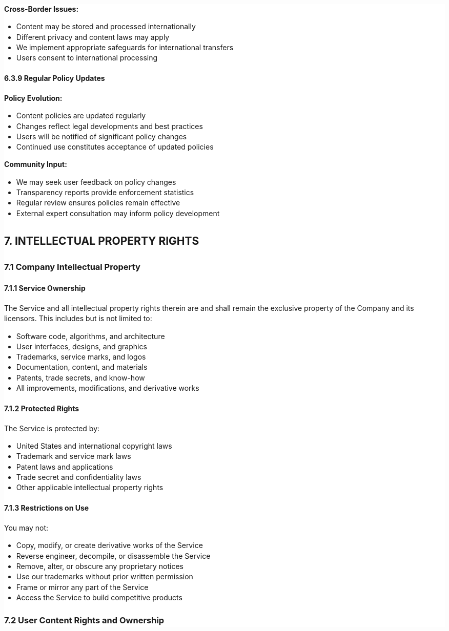 **Cross-Border Issues:**
- Content may be stored and processed internationally
- Different privacy and content laws may apply
- We implement appropriate safeguards for international transfers
- Users consent to international processing

#### 6.3.9 Regular Policy Updates

**Policy Evolution:**
- Content policies are updated regularly
- Changes reflect legal developments and best practices
- Users will be notified of significant policy changes
- Continued use constitutes acceptance of updated policies

**Community Input:**
- We may seek user feedback on policy changes
- Transparency reports provide enforcement statistics
- Regular review ensures policies remain effective
- External expert consultation may inform policy development

## 7. INTELLECTUAL PROPERTY RIGHTS

### 7.1 Company Intellectual Property

#### 7.1.1 Service Ownership
The Service and all intellectual property rights therein are and shall remain the exclusive property of the Company and its licensors. This includes but is not limited to:
- Software code, algorithms, and architecture
- User interfaces, designs, and graphics
- Trademarks, service marks, and logos
- Documentation, content, and materials
- Patents, trade secrets, and know-how
- All improvements, modifications, and derivative works

#### 7.1.2 Protected Rights
The Service is protected by:
- United States and international copyright laws
- Trademark and service mark laws
- Patent laws and applications
- Trade secret and confidentiality laws
- Other applicable intellectual property rights

#### 7.1.3 Restrictions on Use
You may not:
- Copy, modify, or create derivative works of the Service
- Reverse engineer, decompile, or disassemble the Service
- Remove, alter, or obscure any proprietary notices
- Use our trademarks without prior written permission
- Frame or mirror any part of the Service
- Access the Service to build competitive products

### 7.2 User Content Rights and Ownership
